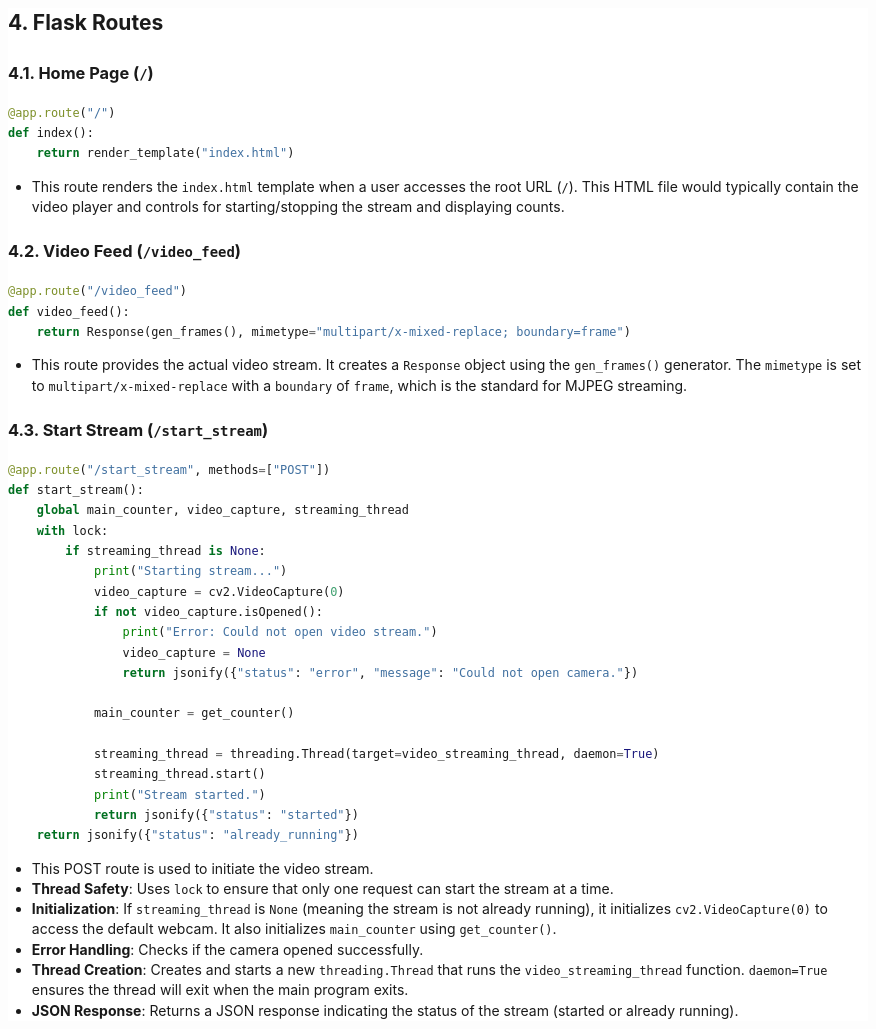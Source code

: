 ## 4. Flask Routes

### 4.1. Home Page (`/`)

```python
@app.route("/")
def index():
    return render_template("index.html")
```

- This route renders the `index.html` template when a user accesses the root URL (`/`). This HTML file would typically contain the video player and controls for starting/stopping the stream and displaying counts.

### 4.2. Video Feed (`/video_feed`)

```python
@app.route("/video_feed")
def video_feed():
    return Response(gen_frames(), mimetype="multipart/x-mixed-replace; boundary=frame")
```

- This route provides the actual video stream. It creates a `Response` object using the `gen_frames()` generator. The `mimetype` is set to `multipart/x-mixed-replace` with a `boundary` of `frame`, which is the standard for MJPEG streaming.

### 4.3. Start Stream (`/start_stream`)

```python
@app.route("/start_stream", methods=["POST"])
def start_stream():
    global main_counter, video_capture, streaming_thread
    with lock:
        if streaming_thread is None:
            print("Starting stream...")
            video_capture = cv2.VideoCapture(0)
            if not video_capture.isOpened():
                print("Error: Could not open video stream.")
                video_capture = None
                return jsonify({"status": "error", "message": "Could not open camera."})
            
            main_counter = get_counter()
            
            streaming_thread = threading.Thread(target=video_streaming_thread, daemon=True)
            streaming_thread.start()
            print("Stream started.")
            return jsonify({"status": "started"})
    return jsonify({"status": "already_running"})
```

- This POST route is used to initiate the video stream.
- **Thread Safety**: Uses `lock` to ensure that only one request can start the stream at a time.
- **Initialization**: If `streaming_thread` is `None` (meaning the stream is not already running), it initializes `cv2.VideoCapture(0)` to access the default webcam. It also initializes `main_counter` using `get_counter()`.
- **Error Handling**: Checks if the camera opened successfully.
- **Thread Creation**: Creates and starts a new `threading.Thread` that runs the `video_streaming_thread` function. `daemon=True` ensures the thread will exit when the main program exits.
- **JSON Response**: Returns a JSON response indicating the status of the stream (started or already running).
